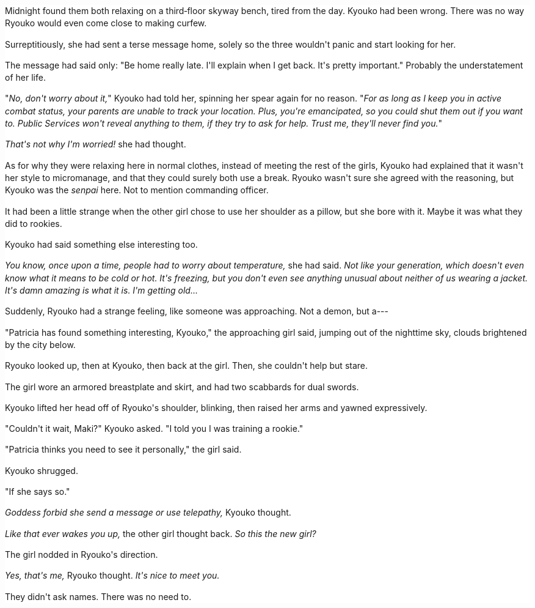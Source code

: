 Midnight found them both relaxing on a third‐floor skyway bench, tired from the day. Kyouko had been wrong. There was no way Ryouko would even come close to making curfew.

Surreptitiously, she had sent a terse message home, solely so the three wouldn\'t panic and start looking for her.

The message had said only: \"Be home really late. I\'ll explain when I get back. It\'s pretty important.\" Probably the understatement of her life.

\"*No, don\'t worry about it,*\" Kyouko had told her, spinning her spear again for no reason. \"*For as long as I keep you in active combat status, your parents are unable to track your location. Plus, you\'re emancipated, so you could shut them out if you want to. Public Services won\'t reveal anything to them, if they try to ask for help. Trust me, they\'ll never find you.*\"

*That\'s not why I\'m worried!* she had thought.

As for why they were relaxing here in normal clothes, instead of meeting the rest of the girls, Kyouko had explained that it wasn\'t her style to micromanage, and that they could surely both use a break. Ryouko wasn\'t sure she agreed with the reasoning, but Kyouko was the *senpai* here. Not to mention commanding officer.

It had been a little strange when the other girl chose to use her shoulder as a pillow, but she bore with it. Maybe it was what they did to rookies.

Kyouko had said something else interesting too.

*You know, once upon a time, people had to worry about temperature,* she had said. *Not like your generation, which doesn\'t even know what it means to be cold or hot. It\'s freezing, but you don\'t even see anything unusual about neither of us wearing a jacket. It\'s damn amazing is what it is. I\'m getting old...*

Suddenly, Ryouko had a strange feeling, like someone was approaching. Not a demon, but a---

\"Patricia has found something interesting, Kyouko,\" the approaching girl said, jumping out of the nighttime sky, clouds brightened by the city below.

Ryouko looked up, then at Kyouko, then back at the girl. Then, she couldn\'t help but stare.

The girl wore an armored breastplate and skirt, and had two scabbards for dual swords.

Kyouko lifted her head off of Ryouko\'s shoulder, blinking, then raised her arms and yawned expressively.

\"Couldn\'t it wait, Maki?\" Kyouko asked. \"I told you I was training a rookie.\"

\"Patricia thinks you need to see it personally,\" the girl said.

Kyouko shrugged.

\"If she says so.\"

*Goddess forbid she send a message or use telepathy,* Kyouko thought.

*Like that ever wakes you up,* the other girl thought back. *So this the new girl?*

The girl nodded in Ryouko\'s direction.

*Yes, that\'s me,* Ryouko thought. *It\'s nice to meet you.*

They didn\'t ask names. There was no need to.
